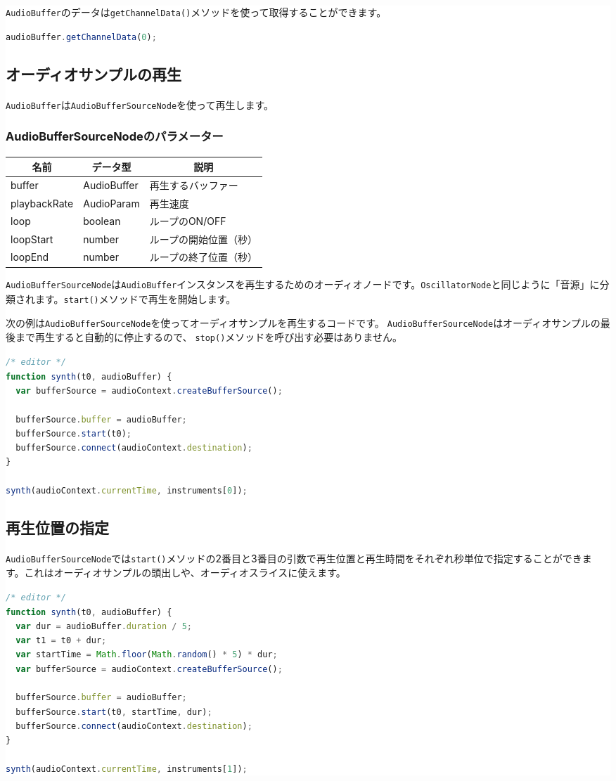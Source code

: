 `AudioBuffer`のデータは`getChannelData()`メソッドを使って取得することができます。

```js
audioBuffer.getChannelData(0);
```

## オーディオサンプルの再生

`AudioBuffer`は`AudioBufferSourceNode`を使って再生します。

### AudioBufferSourceNodeのパラメーター

| 名前         | データ型    | 説明                   |
|--------------|-------------|------------------------|
| buffer       | AudioBuffer | 再生するバッファー     |
| playbackRate | AudioParam  | 再生速度               |
| loop         | boolean     | ループのON/OFF         |
| loopStart    | number      | ループの開始位置（秒） |
| loopEnd      | number      | ループの終了位置（秒） |

`AudioBufferSourceNode`は`AudioBuffer`インスタンスを再生するためのオーディオノードです。`OscillatorNode`と同じように「音源」に分類されます。`start()`メソッドで再生を開始します。

次の例は`AudioBufferSourceNode`を使ってオーディオサンプルを再生するコードです。
`AudioBufferSourceNode`はオーディオサンプルの最後まで再生すると自動的に停止するので、 `stop()`メソッドを呼び出す必要はありません。

```js
/* editor */
function synth(t0, audioBuffer) {
  var bufferSource = audioContext.createBufferSource();

  bufferSource.buffer = audioBuffer;
  bufferSource.start(t0);
  bufferSource.connect(audioContext.destination);
}

synth(audioContext.currentTime, instruments[0]);
```

## 再生位置の指定

`AudioBufferSourceNode`では`start()`メソッドの2番目と3番目の引数で再生位置と再生時間をそれぞれ秒単位で指定することができます。これはオーディオサンプルの頭出しや、オーディオスライスに使えます。

```js
/* editor */
function synth(t0, audioBuffer) {
  var dur = audioBuffer.duration / 5;
  var t1 = t0 + dur;
  var startTime = Math.floor(Math.random() * 5) * dur;
  var bufferSource = audioContext.createBufferSource();

  bufferSource.buffer = audioBuffer;
  bufferSource.start(t0, startTime, dur);
  bufferSource.connect(audioContext.destination);
}

synth(audioContext.currentTime, instruments[1]);
```
